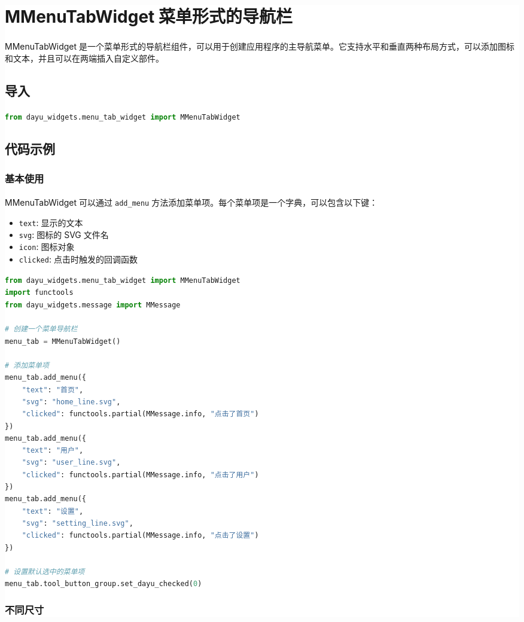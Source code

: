 # MMenuTabWidget 菜单形式的导航栏

MMenuTabWidget 是一个菜单形式的导航栏组件，可以用于创建应用程序的主导航菜单。它支持水平和垂直两种布局方式，可以添加图标和文本，并且可以在两端插入自定义部件。

## 导入

```python
from dayu_widgets.menu_tab_widget import MMenuTabWidget
```

## 代码示例

### 基本使用

MMenuTabWidget 可以通过 `add_menu` 方法添加菜单项。每个菜单项是一个字典，可以包含以下键：

- `text`: 显示的文本
- `svg`: 图标的 SVG 文件名
- `icon`: 图标对象
- `clicked`: 点击时触发的回调函数

```python
from dayu_widgets.menu_tab_widget import MMenuTabWidget
import functools
from dayu_widgets.message import MMessage

# 创建一个菜单导航栏
menu_tab = MMenuTabWidget()

# 添加菜单项
menu_tab.add_menu({
    "text": "首页",
    "svg": "home_line.svg",
    "clicked": functools.partial(MMessage.info, "点击了首页")
})
menu_tab.add_menu({
    "text": "用户",
    "svg": "user_line.svg",
    "clicked": functools.partial(MMessage.info, "点击了用户")
})
menu_tab.add_menu({
    "text": "设置",
    "svg": "setting_line.svg",
    "clicked": functools.partial(MMessage.info, "点击了设置")
})

# 设置默认选中的菜单项
menu_tab.tool_button_group.set_dayu_checked(0)
```

### 不同尺寸
